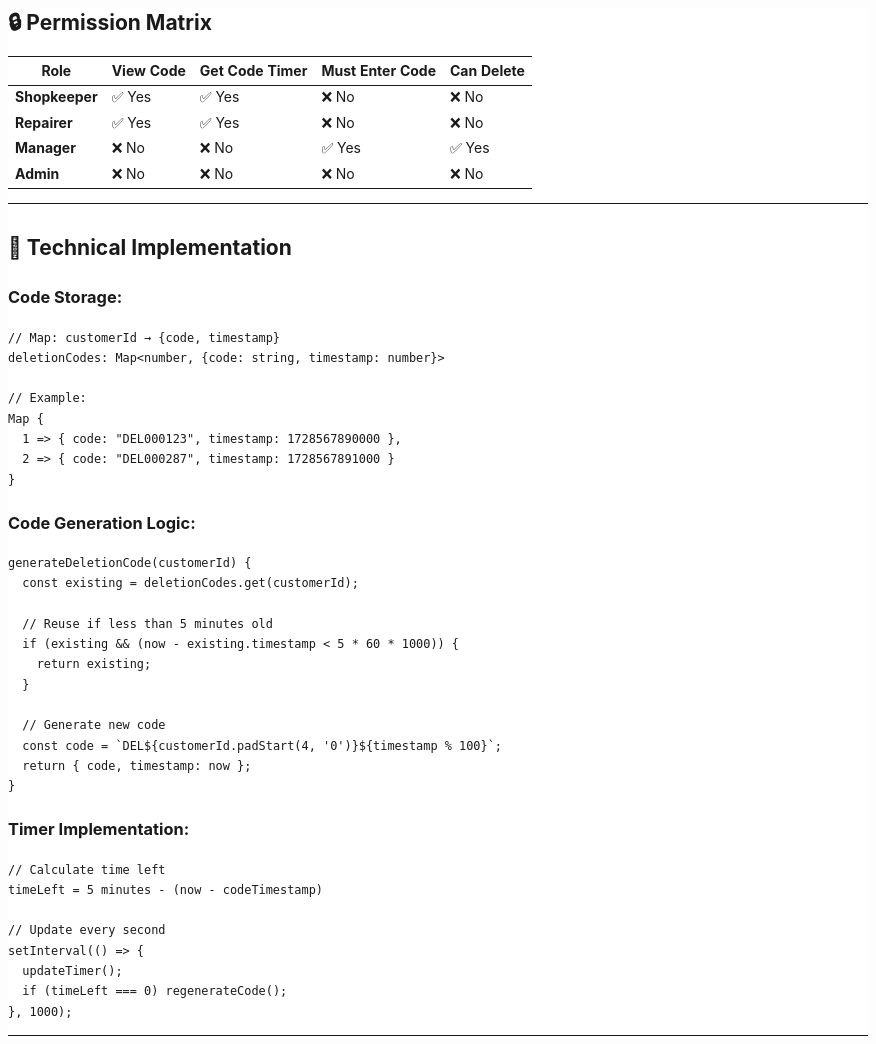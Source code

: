 
## 🔒 Permission Matrix

| Role | View Code | Get Code Timer | Must Enter Code | Can Delete |
|------|-----------|----------------|-----------------|------------|
| **Shopkeeper** | ✅ Yes | ✅ Yes | ❌ No | ❌ No |
| **Repairer** | ✅ Yes | ✅ Yes | ❌ No | ❌ No |
| **Manager** | ❌ No | ❌ No | ✅ Yes | ✅ Yes |
| **Admin** | ❌ No | ❌ No | ❌ No | ❌ No |

---

## 🔧 Technical Implementation

### Code Storage:
```tsx
// Map: customerId → {code, timestamp}
deletionCodes: Map<number, {code: string, timestamp: number}>

// Example:
Map {
  1 => { code: "DEL000123", timestamp: 1728567890000 },
  2 => { code: "DEL000287", timestamp: 1728567891000 }
}
```

### Code Generation Logic:
```tsx
generateDeletionCode(customerId) {
  const existing = deletionCodes.get(customerId);
  
  // Reuse if less than 5 minutes old
  if (existing && (now - existing.timestamp < 5 * 60 * 1000)) {
    return existing;
  }
  
  // Generate new code
  const code = `DEL${customerId.padStart(4, '0')}${timestamp % 100}`;
  return { code, timestamp: now };
}
```

### Timer Implementation:
```tsx
// Calculate time left
timeLeft = 5 minutes - (now - codeTimestamp)

// Update every second
setInterval(() => {
  updateTimer();
  if (timeLeft === 0) regenerateCode();
}, 1000);
```

---